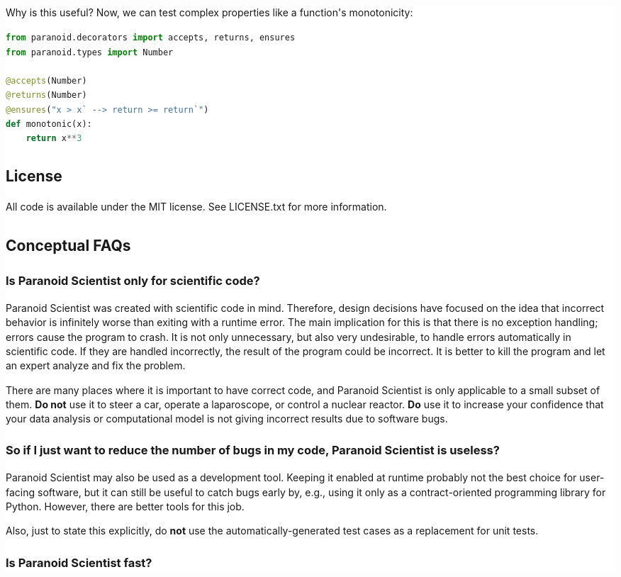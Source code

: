 Why is this useful?  Now, we can test complex properties like a
function's monotonicity:

``` python
from paranoid.decorators import accepts, returns, ensures
from paranoid.types import Number

@accepts(Number)
@returns(Number)
@ensures("x > x` --> return >= return`")
def monotonic(x):
    return x**3
```

## License

All code is available under the MIT license.  See LICENSE.txt for more
information.

## Conceptual FAQs

### Is Paranoid Scientist only for scientific code?

Paranoid Scientist was created with scientific code in mind.
Therefore, design decisions have focused on the idea that incorrect
behavior is infinitely worse than exiting with a runtime error.  The
main implication for this is that there is no exception handling;
errors cause the program to crash.  It is not only unnecessary, but
also very undesirable, to handle errors automatically in scientific
code.  If they are handled incorrectly, the result of the program
could be incorrect. It is better to kill the program and let an expert
analyze and fix the problem.

There are many places where it is important to have correct code, and
Paranoid Scientist is only applicable to a small subset of them.  **Do
not** use it to steer a car, operate a laparoscope, or control a
nuclear reactor.  **Do** use it to increase your confidence that your
data analysis or computational model is not giving incorrect results
due to software bugs.

### So if I just want to reduce the number of bugs in my code, Paranoid Scientist is useless?

Paranoid Scientist may also be used as a development tool.  Keeping it
enabled at runtime probably not the best choice for user-facing
software, but it can still be useful to catch bugs early by, e.g.,
using it only as a contract-oriented programming library for Python.
However, there are better tools for this job.

Also, just to state this explicitly, do **not** use the
automatically-generated test cases as a replacement for unit tests.

### Is Paranoid Scientist fast?
